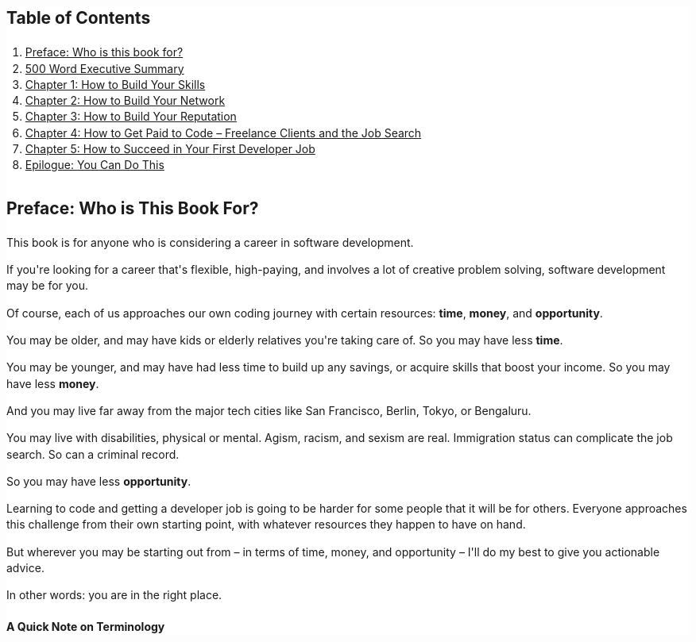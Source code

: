 ## Table of Contents

1.  [Preface: Who is this book for?](https://www.freecodecamp.org/news/learn-to-code-book/#preface-who-is-this-book-for)
2.  [500 Word Executive Summary](https://www.freecodecamp.org/news/learn-to-code-book/#500-word-executive-summary)
3.  [Chapter 1: How to Build Your Skills](https://www.freecodecamp.org/news/learn-to-code-book/#chapter-1-how-to-build-your-skills)
4.  [Chapter 2: How to Build Your Network](https://www.freecodecamp.org/news/learn-to-code-book/#chapter-2-how-to-build-your-network)
5.  [Chapter 3: How to Build Your Reputation](https://www.freecodecamp.org/news/learn-to-code-book/#chapter-3-how-to-build-your-reputation)
6.  [Chapter 4: How to Get Paid to Code – Freelance Clients and the Job Search](https://www.freecodecamp.org/news/learn-to-code-book/#chapter-4-how-to-get-paid-to-code-freelance-clients-and-the-job-search)
7.  [Chapter 5: How to Succeed in Your First Developer Job](https://www.freecodecamp.org/news/learn-to-code-book/#chapter-5-how-to-succeed-in-your-first-developer-job)
8.  [Epilogue: You Can Do This](https://www.freecodecamp.org/news/learn-to-code-book/#epilogue-you-can-do-this)

## Preface: Who is This Book For?

This book is for anyone who is considering a career in software development.

If you're looking for a career that's flexible, high-paying, and involves a lot of creative problem solving, software development may be for you.

Of course, each of us approaches our own coding journey with certain resources: **time**, **money**, and **opportunity**.

You may be older, and may have kids or elderly relatives you're taking care of. So you may have less **time**.

You may be younger, and may have had less time to build up any savings, or acquire skills that boost your income. So you may have less **money**.

And you may live far away from the major tech cities like San Francisco, Berlin, Tokyo, or Bengaluru.

You may live with disabilities, physical or mental. Agism, racism, and sexism are real. Immigration status can complicate the job search. So can a criminal record.

So you may have less **opportunity**.

Learning to code and getting a developer job is going to be harder for some people that it will be for others. Everyone approaches this challenge from their own starting point, with whatever resources they happen to have on hand.

But wherever you may be starting out from – in terms of time, money, and opportunity – I'll do my best to give you actionable advice.

In other words: you are in the right place.

#### A Quick Note on Terminology
